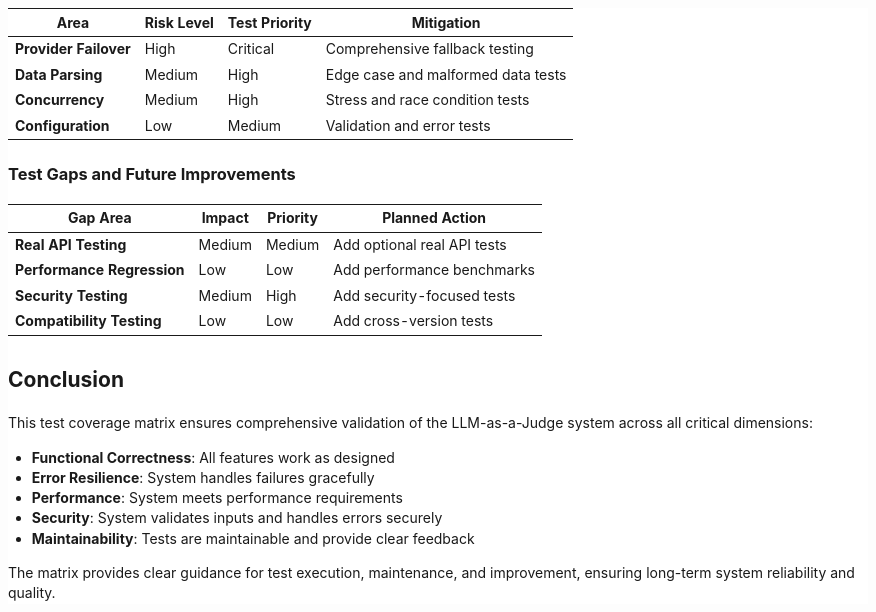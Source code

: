 | Area | Risk Level | Test Priority | Mitigation |
|------|------------|---------------|------------|
| **Provider Failover** | High | Critical | Comprehensive fallback testing |
| **Data Parsing** | Medium | High | Edge case and malformed data tests |
| **Concurrency** | Medium | High | Stress and race condition tests |
| **Configuration** | Low | Medium | Validation and error tests |

### Test Gaps and Future Improvements

| Gap Area | Impact | Priority | Planned Action |
|----------|--------|----------|----------------|
| **Real API Testing** | Medium | Medium | Add optional real API tests |
| **Performance Regression** | Low | Low | Add performance benchmarks |
| **Security Testing** | Medium | High | Add security-focused tests |
| **Compatibility Testing** | Low | Low | Add cross-version tests |

## Conclusion

This test coverage matrix ensures comprehensive validation of the LLM-as-a-Judge system across all critical dimensions:

- **Functional Correctness**: All features work as designed
- **Error Resilience**: System handles failures gracefully
- **Performance**: System meets performance requirements
- **Security**: System validates inputs and handles errors securely
- **Maintainability**: Tests are maintainable and provide clear feedback

The matrix provides clear guidance for test execution, maintenance, and improvement, ensuring long-term system reliability and quality.